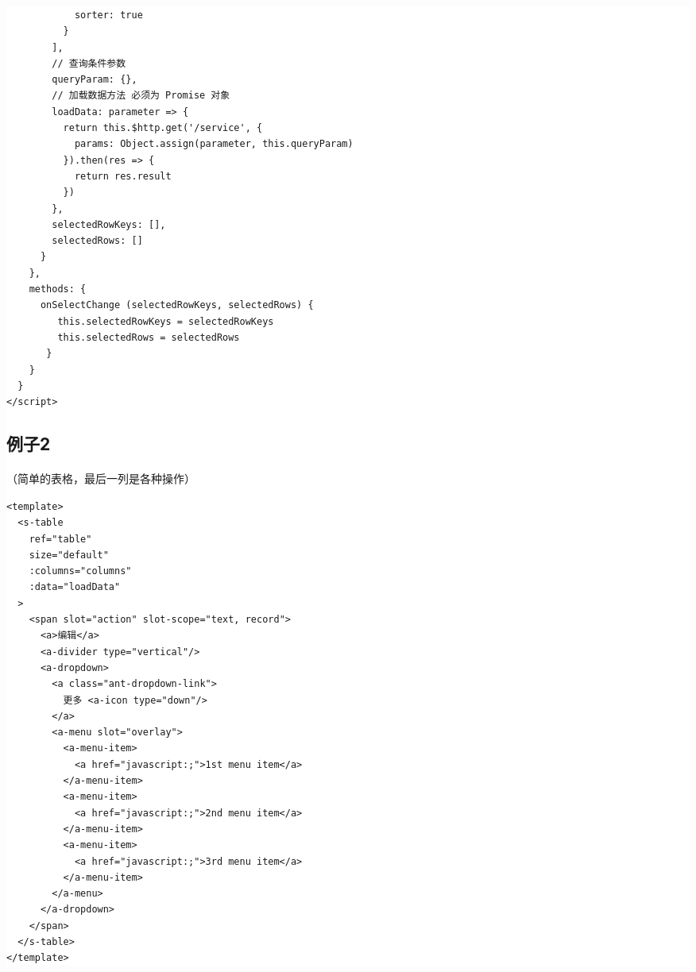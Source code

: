 ```vue
            sorter: true
          }
        ],
        // 查询条件参数
        queryParam: {},
        // 加载数据方法 必须为 Promise 对象
        loadData: parameter => {
          return this.$http.get('/service', {
            params: Object.assign(parameter, this.queryParam)
          }).then(res => {
            return res.result
          })
        },
        selectedRowKeys: [],
        selectedRows: []
      }
    },
    methods: {
      onSelectChange (selectedRowKeys, selectedRows) {
         this.selectedRowKeys = selectedRowKeys
         this.selectedRows = selectedRows
       }
    }
  }
</script>

```



例子2
----

（简单的表格，最后一列是各种操作）

```vue
<template>
  <s-table
    ref="table"
    size="default"
    :columns="columns"
    :data="loadData"
  >
    <span slot="action" slot-scope="text, record">
      <a>编辑</a>
      <a-divider type="vertical"/>
      <a-dropdown>
        <a class="ant-dropdown-link">
          更多 <a-icon type="down"/>
        </a>
        <a-menu slot="overlay">
          <a-menu-item>
            <a href="javascript:;">1st menu item</a>
          </a-menu-item>
          <a-menu-item>
            <a href="javascript:;">2nd menu item</a>
          </a-menu-item>
          <a-menu-item>
            <a href="javascript:;">3rd menu item</a>
          </a-menu-item>
        </a-menu>
      </a-dropdown>
    </span>
  </s-table>
</template>
```
